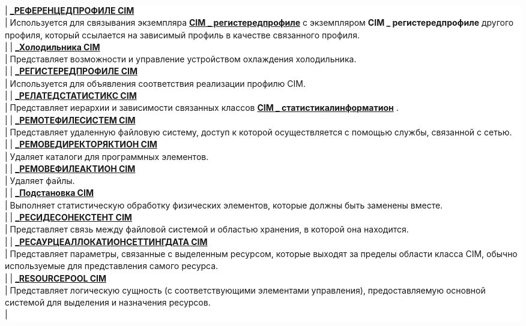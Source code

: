 | [**\_РЕФЕРЕНЦЕДПРОФИЛЕ CIM**](cim-referencedprofile.md)<br/>                                            | Используется для связывания экземпляра [**CIM \_ регистередпрофиле**](/previous-versions//ee309375(v=vs.85)) с экземпляром **CIM \_ регистередпрофиле** другого профиля, который ссылается на зависимый профиль в качестве связанного профиля.<br/>                                                                                                                                                                        |
| [**\_Холодильника CIM**](/windows/desktop/CIMWin32Prov/cim-refrigeration)<br/>                                               | Представляет возможности и управление устройством охлаждения холодильника.<br/>                                                                                                                                                                                                                                                                                                                 |
| [**\_РЕГИСТЕРЕДПРОФИЛЕ CIM**](/previous-versions//ee309375(v=vs.85))<br/>                                            | Используется для объявления соответствия реализации профилю CIM.<br/>                                                                                                                                                                                                                                                                                                                             |
| [**\_РЕЛАТЕДСТАТИСТИКС CIM**](/windows/desktop/CIMWin32Prov/cim-relatedstatistics)<br/>                                       | Представляет иерархии и зависимости связанных классов [**CIM \_ статистикалинформатион**](/windows/desktop/CIMWin32Prov/cim-statisticalinformation) .<br/>                                                                                                                                                                                                                                                         |
| [**\_РЕМОТЕФИЛЕСИСТЕМ CIM**](/windows/desktop/CIMWin32Prov/cim-remotefilesystem)<br/>                                         | Представляет удаленную файловую систему, доступ к которой осуществляется с помощью службы, связанной с сетью.<br/>                                                                                                                                                                                                                                                                                                      |
| [**\_РЕМОВЕДИРЕКТОРЯКТИОН CIM**](/windows/desktop/CIMWin32Prov/cim-removedirectoryaction)<br/>                               | Удаляет каталоги для программных элементов.<br/>                                                                                                                                                                                                                                                                                                                                                 |
| [**\_РЕМОВЕФИЛЕАКТИОН CIM**](/windows/desktop/CIMWin32Prov/cim-removefileaction)<br/>                                         | Удаляет файлы.<br/>                                                                                                                                                                                                                                                                                                                                                                          |
| [**\_Подстановка CIM**](/windows/desktop/CIMWin32Prov/cim-replacementset)<br/>                                             | Выполняет статистическую обработку физических элементов, которые должны быть заменены вместе.<br/>                                                                                                                                                                                                                                                                                                                               |
| [**\_РЕСИДЕСОНЕКСТЕНТ CIM**](/windows/desktop/CIMWin32Prov/cim-residesonextent)<br/>                                           | Представляет связь между файловой системой и областью хранения, в которой она находится.<br/>                                                                                                                                                                                                                                                                                                |
| [**\_РЕСАУРЦЕАЛЛОКАТИОНСЕТТИНГДАТА CIM**](/previous-versions//cc136901(v=vs.85))<br/>                    | Представляет параметры, связанные с выделенным ресурсом, которые выходят за пределы области класса CIM, обычно используемые для представления самого ресурса.<br/>                                                                                                                                                                                                                             |
| [**\_RESOURCEPOOL CIM**](/previous-versions//cc136903(v=vs.85))<br/>                                                      | Представляет логическую сущность (с соответствующими элементами управления), предоставляемую основной системой для выделения и назначения ресурсов.<br/>                                                                                                                                                                                                                                              |